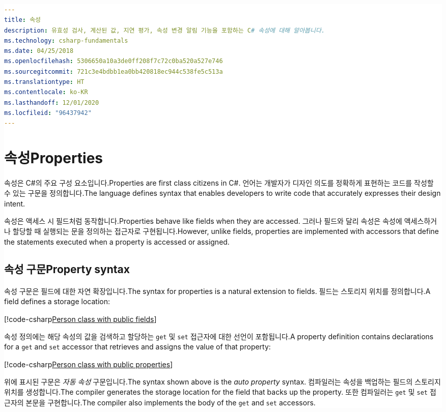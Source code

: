 ```yaml
---
title: 속성
description: 유효성 검사, 계산된 값, 지연 평가, 속성 변경 알림 기능을 포함하는 C# 속성에 대해 알아봅니다.
ms.technology: csharp-fundamentals
ms.date: 04/25/2018
ms.openlocfilehash: 5306650a10a3de0ff208f7c72c0ba520a527e746
ms.sourcegitcommit: 721c3e4bdbb1ea0bb420818ec944c538fe5c513a
ms.translationtype: HT
ms.contentlocale: ko-KR
ms.lasthandoff: 12/01/2020
ms.locfileid: "96437942"
---
```

# <a name="properties"></a><span data-ttu-id="173f8-103">속성</span><span class="sxs-lookup"><span data-stu-id="173f8-103">Properties</span></span>

<span data-ttu-id="173f8-104">속성은 C#의 주요 구성 요소입니다.</span><span class="sxs-lookup"><span data-stu-id="173f8-104">Properties are first class citizens in C#.</span></span> <span data-ttu-id="173f8-105">언어는 개발자가 디자인 의도를 정확하게 표현하는 코드를 작성할 수 있는 구문을 정의합니다.</span><span class="sxs-lookup"><span data-stu-id="173f8-105">The language defines syntax that enables developers to write code that accurately expresses their design intent.</span></span>

<span data-ttu-id="173f8-106">속성은 액세스 시 필드처럼 동작합니다.</span><span class="sxs-lookup"><span data-stu-id="173f8-106">Properties behave like fields when they are accessed.</span></span>
<span data-ttu-id="173f8-107">그러나 필드와 달리 속성은 속성에 액세스하거나 할당할 때 실행되는 문을 정의하는 접근자로 구현됩니다.</span><span class="sxs-lookup"><span data-stu-id="173f8-107">However, unlike fields, properties are implemented with accessors that define the statements executed when a property is accessed or assigned.</span></span>

## <a name="property-syntax"></a><span data-ttu-id="173f8-108">속성 구문</span><span class="sxs-lookup"><span data-stu-id="173f8-108">Property syntax</span></span>

<span data-ttu-id="173f8-109">속성 구문은 필드에 대한 자연 확장입니다.</span><span class="sxs-lookup"><span data-stu-id="173f8-109">The syntax for properties is a natural extension to fields.</span></span> <span data-ttu-id="173f8-110">필드는 스토리지 위치를 정의합니다.</span><span class="sxs-lookup"><span data-stu-id="173f8-110">A field defines a storage location:</span></span>

[!code-csharp[Person class with public fields](../../samples/snippets/csharp/properties/Person.cs#1)]

<span data-ttu-id="173f8-111">속성 정의에는 해당 속성의 값을 검색하고 할당하는 `get` 및 `set` 접근자에 대한 선언이 포함됩니다.</span><span class="sxs-lookup"><span data-stu-id="173f8-111">A property definition contains declarations for a `get` and `set` accessor that retrieves and assigns the value of that property:</span></span>

[!code-csharp[Person class with public properties](../../samples/snippets/csharp/properties/Person.cs#2)]

<span data-ttu-id="173f8-112">위에 표시된 구문은 *자동 속성* 구문입니다.</span><span class="sxs-lookup"><span data-stu-id="173f8-112">The syntax shown above is the *auto property* syntax.</span></span> <span data-ttu-id="173f8-113">컴파일러는 속성을 백업하는 필드의 스토리지 위치를 생성합니다.</span><span class="sxs-lookup"><span data-stu-id="173f8-113">The compiler generates the storage location for the field that backs up the property.</span></span> <span data-ttu-id="173f8-114">또한 컴파일러는 `get` 및 `set` 접근자의 본문을 구현합니다.</span><span class="sxs-lookup"><span data-stu-id="173f8-114">The compiler also implements the body of the `get` and `set` accessors.</span></span>
